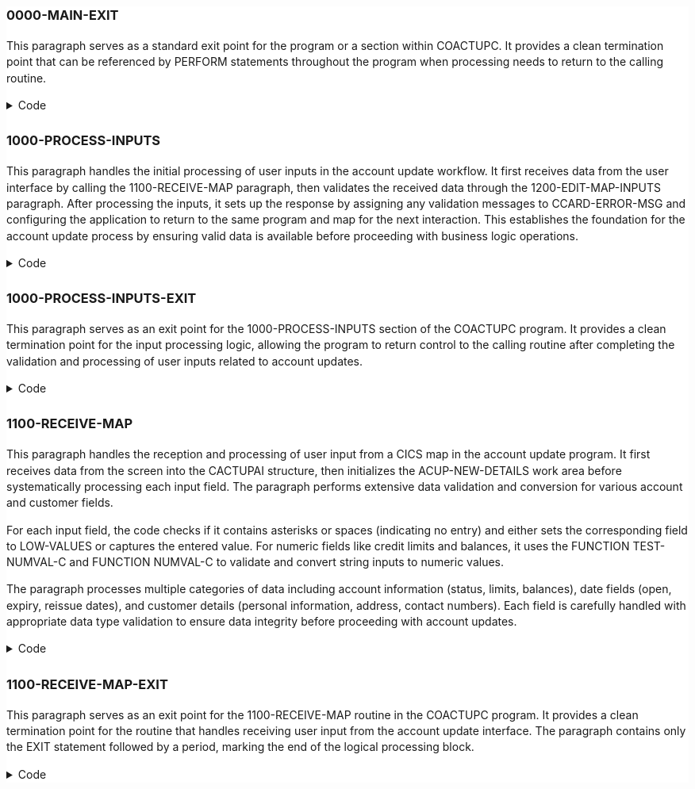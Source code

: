 
### 0000-MAIN-EXIT
This paragraph serves as a standard exit point for the program or a section within COACTUPC. It provides a clean termination point that can be referenced by PERFORM statements throughout the program when processing needs to return to the calling routine.
<details><summary>Code</summary></details>


### 1000-PROCESS-INPUTS
This paragraph handles the initial processing of user inputs in the account update workflow. It first receives data from the user interface by calling the 1100-RECEIVE-MAP paragraph, then validates the received data through the 1200-EDIT-MAP-INPUTS paragraph. After processing the inputs, it sets up the response by assigning any validation messages to CCARD-ERROR-MSG and configuring the application to return to the same program and map for the next interaction. This establishes the foundation for the account update process by ensuring valid data is available before proceeding with business logic operations.
<details><summary>Code</summary></details>


### 1000-PROCESS-INPUTS-EXIT
This paragraph serves as an exit point for the 1000-PROCESS-INPUTS section of the COACTUPC program. It provides a clean termination point for the input processing logic, allowing the program to return control to the calling routine after completing the validation and processing of user inputs related to account updates.
<details><summary>Code</summary></details>


### 1100-RECEIVE-MAP
This paragraph handles the reception and processing of user input from a CICS map in the account update program. It first receives data from the screen into the CACTUPAI structure, then initializes the ACUP-NEW-DETAILS work area before systematically processing each input field. The paragraph performs extensive data validation and conversion for various account and customer fields.

For each input field, the code checks if it contains asterisks or spaces (indicating no entry) and either sets the corresponding field to LOW-VALUES or captures the entered value. For numeric fields like credit limits and balances, it uses the FUNCTION TEST-NUMVAL-C and FUNCTION NUMVAL-C to validate and convert string inputs to numeric values.

The paragraph processes multiple categories of data including account information (status, limits, balances), date fields (open, expiry, reissue dates), and customer details (personal information, address, contact numbers). Each field is carefully handled with appropriate data type validation to ensure data integrity before proceeding with account updates.
<details><summary>Code</summary></details>


### 1100-RECEIVE-MAP-EXIT
This paragraph serves as an exit point for the 1100-RECEIVE-MAP routine in the COACTUPC program. It provides a clean termination point for the routine that handles receiving user input from the account update interface. The paragraph contains only the EXIT statement followed by a period, marking the end of the logical processing block.
<details><summary>Code</summary></details>

